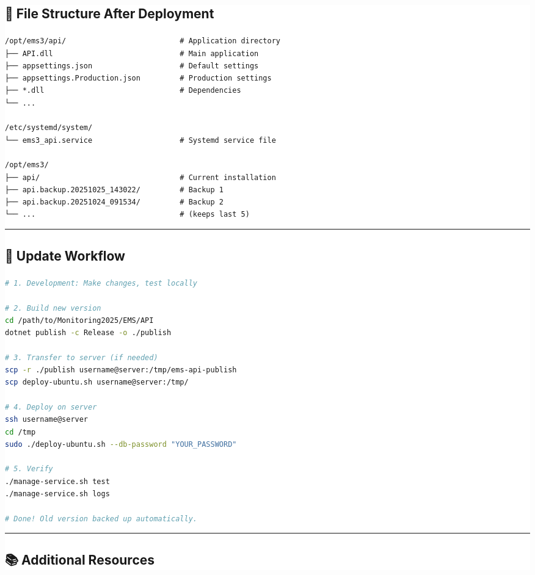 
## 📂 File Structure After Deployment

```
/opt/ems3/api/                          # Application directory
├── API.dll                             # Main application
├── appsettings.json                    # Default settings
├── appsettings.Production.json         # Production settings
├── *.dll                               # Dependencies
└── ...

/etc/systemd/system/
└── ems3_api.service                    # Systemd service file

/opt/ems3/
├── api/                                # Current installation
├── api.backup.20251025_143022/         # Backup 1
├── api.backup.20251024_091534/         # Backup 2
└── ...                                 # (keeps last 5)
```

---

## 🔄 Update Workflow

```bash
# 1. Development: Make changes, test locally

# 2. Build new version
cd /path/to/Monitoring2025/EMS/API
dotnet publish -c Release -o ./publish

# 3. Transfer to server (if needed)
scp -r ./publish username@server:/tmp/ems-api-publish
scp deploy-ubuntu.sh username@server:/tmp/

# 4. Deploy on server
ssh username@server
cd /tmp
sudo ./deploy-ubuntu.sh --db-password "YOUR_PASSWORD"

# 5. Verify
./manage-service.sh test
./manage-service.sh logs

# Done! Old version backed up automatically.
```

---

## 📚 Additional Resources
